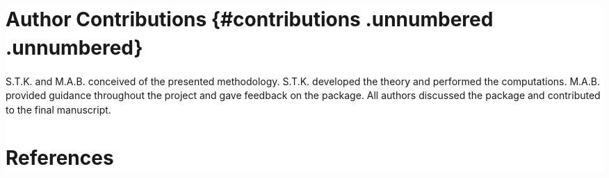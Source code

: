 Author Contributions  {#contributions .unnumbered .unnumbered}
================

S.T.K. and M.A.B. conceived of the presented methodology. S.T.K. developed the theory and performed the computations.
M.A.B. provided guidance throughout the project and gave feedback on the package. All authors discussed the package and contributed to the final manuscript.

# References
